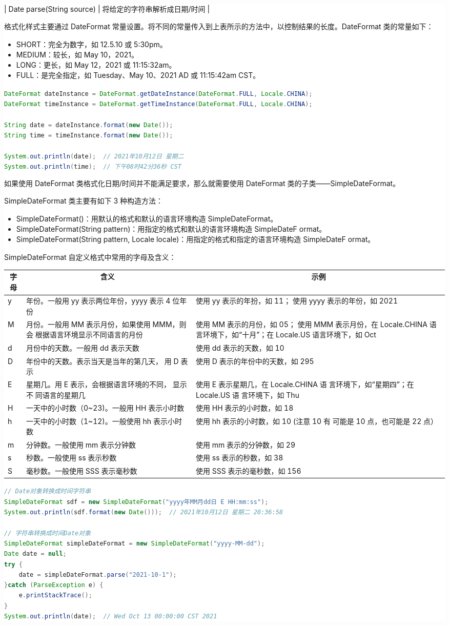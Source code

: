 | Date parse(String source)                                    | 将给定的字符串解析成日期/时间                                |

格式化样式主要通过 DateFormat 常量设置。将不同的常量传入到上表所示的方法中，以控制结果的长度。DateFormat 类的常量如下：

- SHORT：完全为数字，如 12.5.10 或 5:30pm。
- MEDIUM：较长，如 May 10，2021。
- LONG：更长，如 May 12，2021 或 11:15:32am。
- FULL：是完全指定，如 Tuesday、May 10、2021 AD 或 11:15:42am CST。

```java
DateFormat dateInstance = DateFormat.getDateInstance(DateFormat.FULL, Locale.CHINA);
DateFormat timeInstance = DateFormat.getTimeInstance(DateFormat.FULL, Locale.CHINA);

String date = dateInstance.format(new Date());
String time = timeInstance.format(new Date());

System.out.println(date);  // 2021年10月12日 星期二
System.out.println(time);  // 下午08时42分36秒 CST
```



如果使用 DateFormat 类格式化日期/时间并不能满足要求，那么就需要使用 DateFormat 类的子类——SimpleDateFormat。

SimpleDateFormat 类主要有如下 3 种构造方法：

- SimpleDateFormat()：用默认的格式和默认的语言环境构造 SimpleDateFormat。
- SimpleDateFormat(String pattern)：用指定的格式和默认的语言环境构造 SimpleDateF ormat。
- SimpleDateFormat(String pattern, Locale locale)：用指定的格式和指定的语言环境构造 SimpleDateF ormat。




SimpleDateFormat 自定义格式中常用的字母及含义：

| 字母 | 含义                                                         | 示例                                                         |
| ---- | ------------------------------------------------------------ | ------------------------------------------------------------ |
| y    | 年份。一般用 yy 表示两位年份，yyyy 表示 4 位年份             | 使用 yy 表示的年扮，如 11； 使用 yyyy 表示的年份，如 2021    |
| M    | 月份。一般用 MM 表示月份，如果使用 MMM，则会 根据语言环境显示不同语言的月份 | 使用 MM 表示的月份，如 05； 使用 MMM 表示月份，在 Locale.CHINA 语言环境下，如“十月”；在 Locale.US 语言环境下，如 Oct |
| d    | 月份中的天数。一般用 dd 表示天数                             | 使用 dd 表示的天数，如 10                                    |
| D    | 年份中的天数。表示当天是当年的第几天， 用 D 表示             | 使用 D 表示的年份中的天数，如 295                            |
| E    | 星期几。用 E 表示，会根据语言环境的不同， 显示不 同语言的星期几 | 使用 E 表示星期几，在 Locale.CHINA 语 言环境下，如“星期四”；在 Locale.US 语 言环境下，如 Thu |
| H    | 一天中的小时数（0~23)。一般用 HH 表示小时数                  | 使用 HH 表示的小时数，如 18                                  |
| h    | 一天中的小时数（1~12)。一般使用 hh 表示小时数                | 使用 hh 表示的小时数，如 10 (注意 10 有 可能是 10 点，也可能是 22 点） |
| m    | 分钟数。一般使用 mm 表示分钟数                               | 使用 mm 表示的分钟数，如 29                                  |
| s    | 秒数。一般使用 ss 表示秒数                                   | 使用 ss 表示的秒数，如 38                                    |
| S    | 毫秒数。一般使用 SSS 表示毫秒数                              | 使用 SSS 表示的毫秒数，如 156                                |

```java
// Date对象转换成时间字符串
SimpleDateFormat sdf = new SimpleDateFormat("yyyy年MM月dd日 E HH:mm:ss");
System.out.println(sdf.format(new Date()));  // 2021年10月12日 星期二 20:36:58

// 字符串转换成时间Date对象
SimpleDateFormat simpleDateFormat = new SimpleDateFormat("yyyy-MM-dd");
Date date = null;
try {
    date = simpleDateFormat.parse("2021-10-1");
}catch (ParseException e) {
    e.printStackTrace();
} 
System.out.println(date);  // Wed Oct 13 00:00:00 CST 2021
```